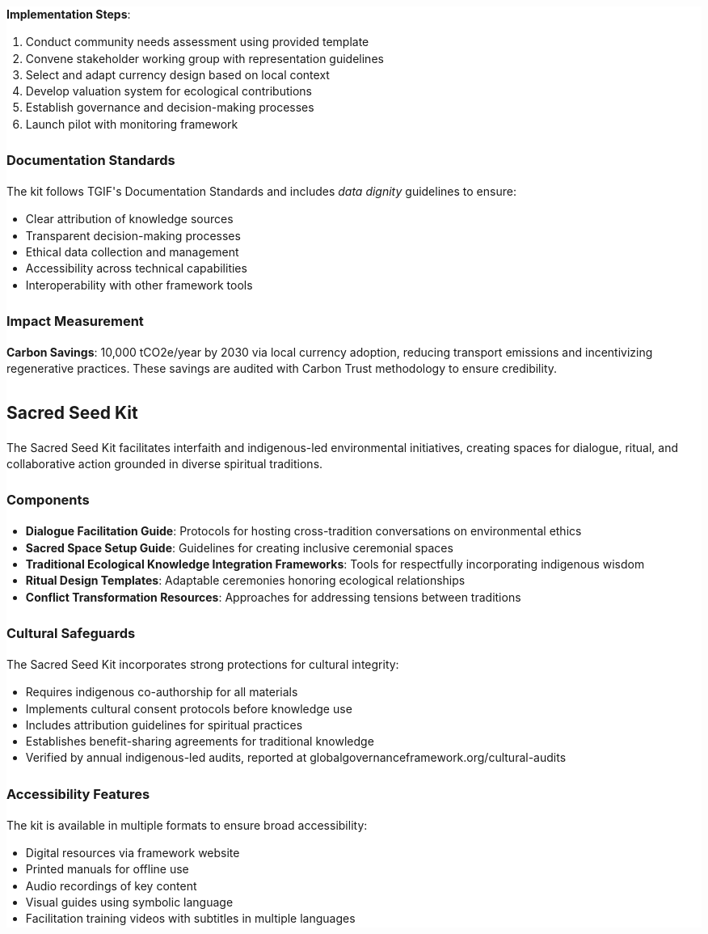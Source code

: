 **Implementation Steps**:
1. Conduct community needs assessment using provided template
2. Convene stakeholder working group with representation guidelines
3. Select and adapt currency design based on local context
4. Develop valuation system for ecological contributions
5. Establish governance and decision-making processes
6. Launch pilot with monitoring framework

### Documentation Standards

The kit follows TGIF's Documentation Standards and includes *data dignity* guidelines to ensure:
- Clear attribution of knowledge sources
- Transparent decision-making processes
- Ethical data collection and management
- Accessibility across technical capabilities
- Interoperability with other framework tools

### Impact Measurement

**Carbon Savings**: 10,000 tCO2e/year by 2030 via local currency adoption, reducing transport emissions and incentivizing regenerative practices. These savings are audited with Carbon Trust methodology to ensure credibility.

## <a id="sacred-seed-kit"></a>Sacred Seed Kit

The Sacred Seed Kit facilitates interfaith and indigenous-led environmental initiatives, creating spaces for dialogue, ritual, and collaborative action grounded in diverse spiritual traditions.

### Components

- **Dialogue Facilitation Guide**: Protocols for hosting cross-tradition conversations on environmental ethics
- **Sacred Space Setup Guide**: Guidelines for creating inclusive ceremonial spaces
- **Traditional Ecological Knowledge Integration Frameworks**: Tools for respectfully incorporating indigenous wisdom
- **Ritual Design Templates**: Adaptable ceremonies honoring ecological relationships
- **Conflict Transformation Resources**: Approaches for addressing tensions between traditions

### Cultural Safeguards

The Sacred Seed Kit incorporates strong protections for cultural integrity:
- Requires indigenous co-authorship for all materials
- Implements cultural consent protocols before knowledge use
- Includes attribution guidelines for spiritual practices
- Establishes benefit-sharing agreements for traditional knowledge
- Verified by annual indigenous-led audits, reported at globalgovernanceframework.org/cultural-audits

### Accessibility Features

The kit is available in multiple formats to ensure broad accessibility:
- Digital resources via framework website
- Printed manuals for offline use
- Audio recordings of key content
- Visual guides using symbolic language
- Facilitation training videos with subtitles in multiple languages
